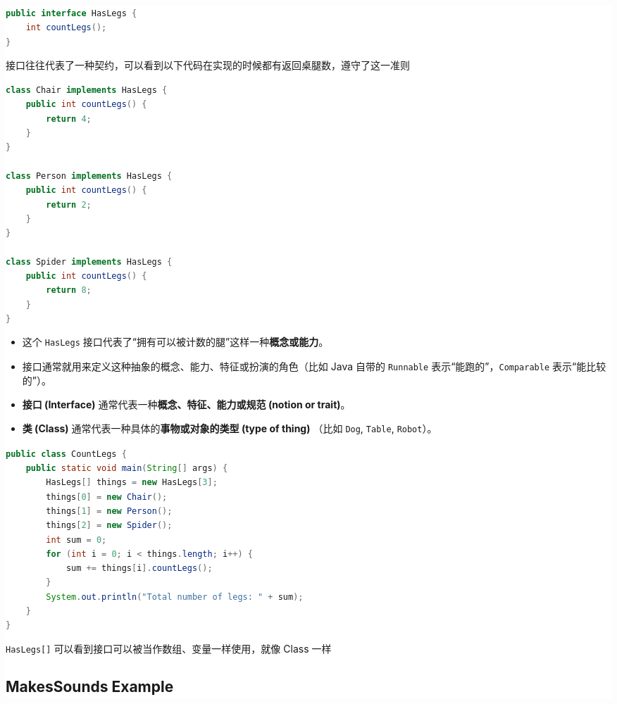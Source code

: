 ```java
public interface HasLegs {
    int countLegs();
}
```

接口往往代表了一种契约，可以看到以下代码在实现的时候都有返回桌腿数，遵守了这一准则

```java
class Chair implements HasLegs {
    public int countLegs() {
        return 4;
    }
}

class Person implements HasLegs {
    public int countLegs() {
        return 2;
    }
}

class Spider implements HasLegs {
    public int countLegs() {
        return 8;
    }
}
```

-  这个 `HasLegs` 接口代表了“拥有可以被计数的腿”这样一种**概念或能力**。

- 接口通常就用来定义这种抽象的概念、能力、特征或扮演的角色（比如 Java 自带的 `Runnable` 表示“能跑的”，`Comparable` 表示“能比较的”）。

- **接口 (Interface)** 通常代表一种**概念、特征、能力或规范 (notion or trait)**。

- **类 (Class)** 通常代表一种具体的**事物或对象的类型 (type of thing)** （比如 `Dog`, `Table`, `Robot`）。

```java
public class CountLegs {
    public static void main(String[] args) {
        HasLegs[] things = new HasLegs[3];
        things[0] = new Chair();
        things[1] = new Person();
        things[2] = new Spider();
        int sum = 0;
        for (int i = 0; i < things.length; i++) {
            sum += things[i].countLegs();
        }
        System.out.println("Total number of legs: " + sum);
    }
}
```

`HasLegs[]` 可以看到接口可以被当作数组、变量一样使用，就像 Class 一样

## MakesSounds Example
